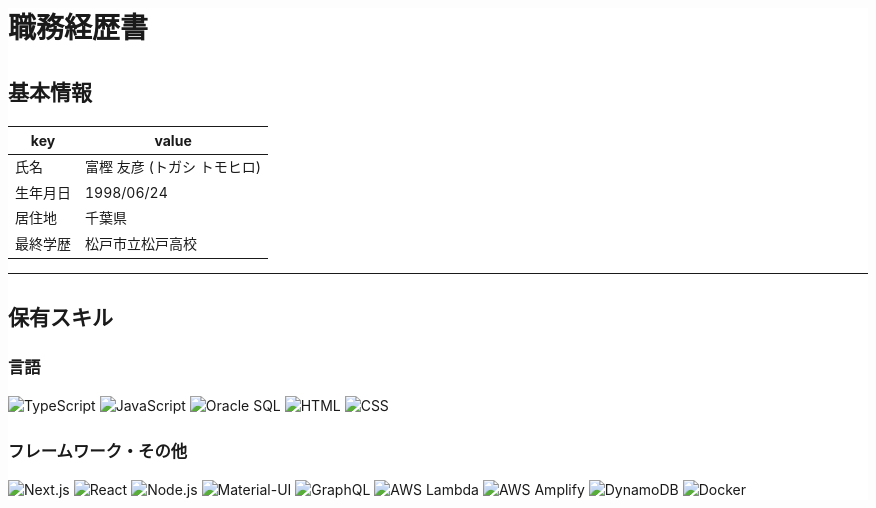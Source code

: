 # 職務経歴書

## 基本情報

| key      | value                       |
| -------- | --------------------------- |
| 氏名     | 富樫 友彦 (トガシ トモヒロ) |
| 生年月日 | 1998/06/24                  |
| 居住地   | 千葉県                      |
| 最終学歴 | 松戸市立松戸高校            |

---

## 保有スキル

### 言語

<p>
  <img alt="TypeScript" src="https://img.shields.io/badge/-TypeScript-007ACC?logo=typescript&logoColor=white&style=flat-square" />
  <img alt="JavaScript" src="https://img.shields.io/badge/-JavaScript-F7DF1E?&logo=JavaScript&logoColor=white&style=flat-square" />
  <img alt="Oracle SQL" src="https://img.shields.io/badge/-Oracle%20SQL-F80000?logo=oracle&logoColor=white&style=flat-square" />
  <img alt="HTML" src="https://img.shields.io/badge/-Html-E34F26?logo=html5&logoColor=white" />
  <img alt="CSS" src="https://img.shields.io/badge/-CSS-1572B6?logo=css3&logoColor=white&style=flat-square" />
</p>

### フレームワーク・その他

<p>
  <img alt="Next.js" src="https://img.shields.io/badge/Next.js-black?logo=Next.js&logoColor=white&style=flat-square" />
  <img alt="React" src="https://img.shields.io/badge/-React-45b8d8?logo=react&logoColor=white&style=flat-square" />
  <img alt="Node.js" src="https://img.shields.io/badge/-Node.js-339933?logo=node.js&logoColor=white&style=flat-square" />
  <img alt="Material-UI" src="https://img.shields.io/badge/-Material--UI-0081CB?logo=material-ui&logoColor=white&style=flat-square" />
  <img alt="GraphQL" src="https://img.shields.io/badge/-GraphQL-E10098?style=flat-square&logo=graphql&logoColor=white" />
  <img alt="AWS Lambda" src="https://img.shields.io/badge/-AWS%20Lambda-FF9900?style=flat-square&logo=Amazon%20AWS&logoColor=white" />
  <img alt="AWS Amplify" src="https://img.shields.io/badge/-AWS%20Amplify-202f55?style=flat-square&logo=Amazon%20AWS&logoColor=white"/>
  <img alt="DynamoDB" src="https://img.shields.io/badge/-DynamoDB-4053D6?style=flat-square&logo=Amazon%20DynamoDB&logoColor=white" />
  <img alt="Docker" src="https://img.shields.io/badge/-Docker-46a2f1?style=flat-square&logo=docker&logoColor=white" />
</p>
